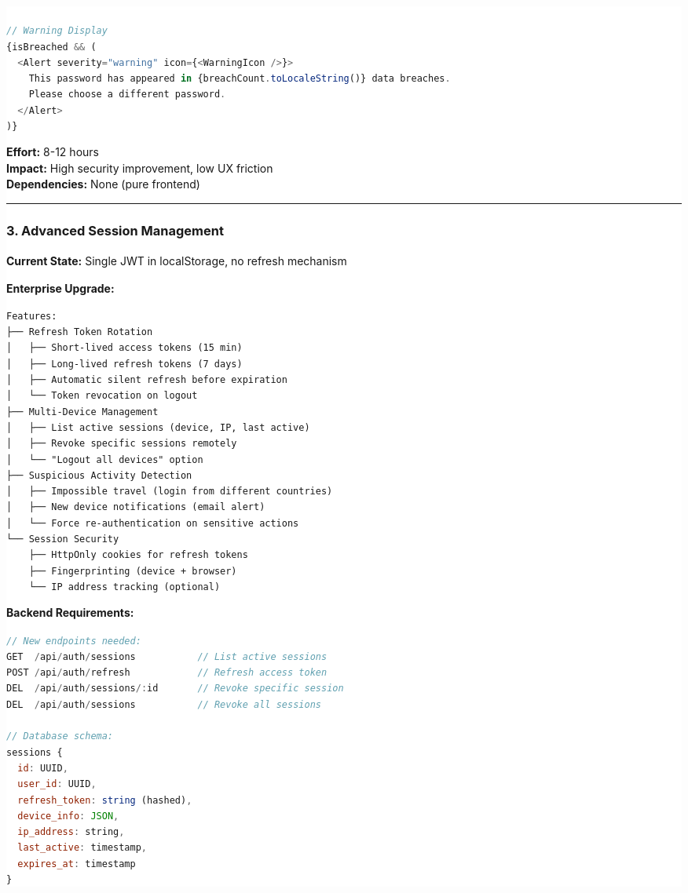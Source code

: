 ```javascript

// Warning Display
{isBreached && (
  <Alert severity="warning" icon={<WarningIcon />}>
    This password has appeared in {breachCount.toLocaleString()} data breaches.
    Please choose a different password.
  </Alert>
)}
```

**Effort:** 8-12 hours  
**Impact:** High security improvement, low UX friction  
**Dependencies:** None (pure frontend)

---

### 3. Advanced Session Management

**Current State:** Single JWT in localStorage, no refresh mechanism

**Enterprise Upgrade:**

```
Features:
├── Refresh Token Rotation
│   ├── Short-lived access tokens (15 min)
│   ├── Long-lived refresh tokens (7 days)
│   ├── Automatic silent refresh before expiration
│   └── Token revocation on logout
├── Multi-Device Management
│   ├── List active sessions (device, IP, last active)
│   ├── Revoke specific sessions remotely
│   └── "Logout all devices" option
├── Suspicious Activity Detection
│   ├── Impossible travel (login from different countries)
│   ├── New device notifications (email alert)
│   └── Force re-authentication on sensitive actions
└── Session Security
    ├── HttpOnly cookies for refresh tokens
    ├── Fingerprinting (device + browser)
    └── IP address tracking (optional)
```

**Backend Requirements:**
```javascript
// New endpoints needed:
GET  /api/auth/sessions           // List active sessions
POST /api/auth/refresh            // Refresh access token
DEL  /api/auth/sessions/:id       // Revoke specific session
DEL  /api/auth/sessions           // Revoke all sessions

// Database schema:
sessions {
  id: UUID,
  user_id: UUID,
  refresh_token: string (hashed),
  device_info: JSON,
  ip_address: string,
  last_active: timestamp,
  expires_at: timestamp
}
```
